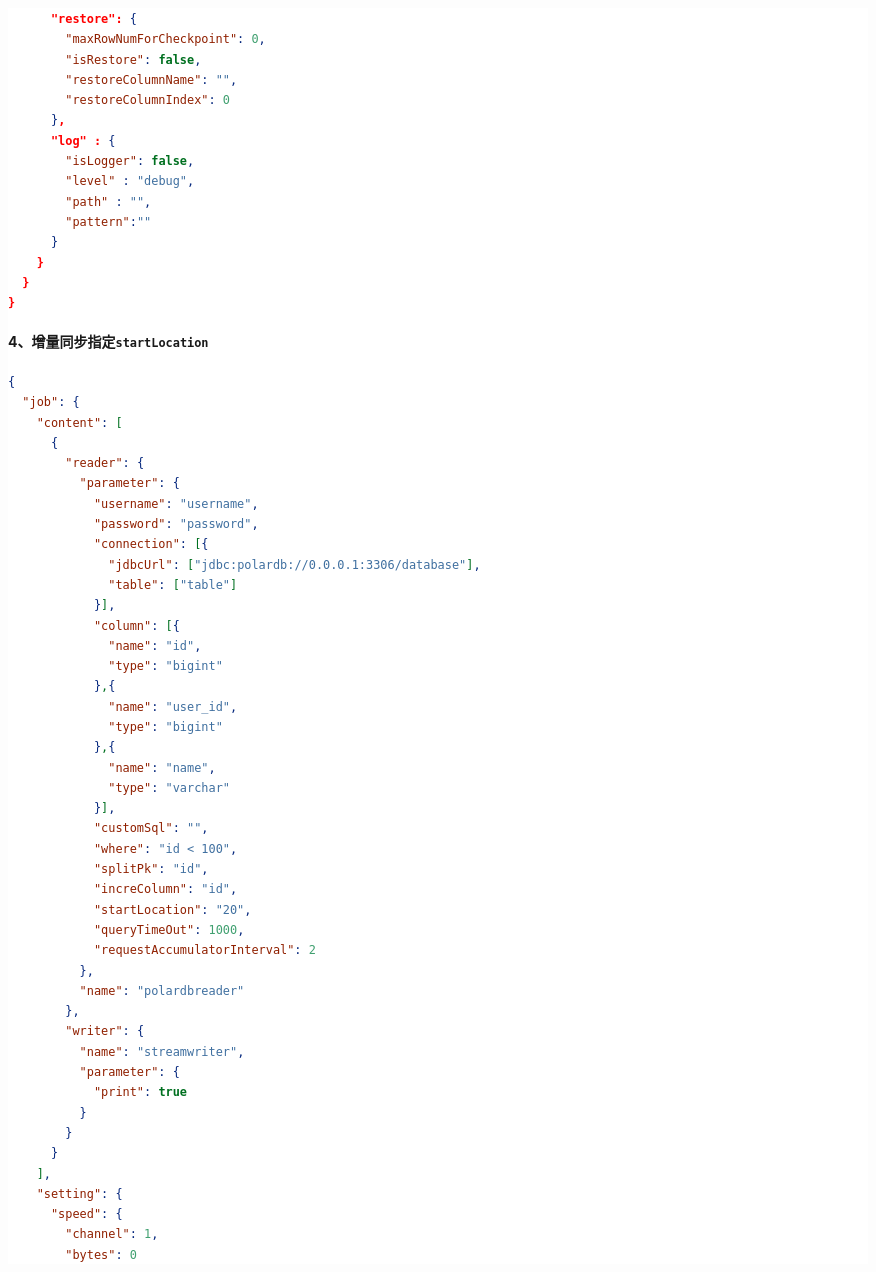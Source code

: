 ```json
      "restore": {
        "maxRowNumForCheckpoint": 0,
        "isRestore": false,
        "restoreColumnName": "",
        "restoreColumnIndex": 0
      },
      "log" : {
        "isLogger": false,
        "level" : "debug",
        "path" : "",
        "pattern":""
      }
    }
  }
}
```
<a name="RcDKX"></a>
#### 4、增量同步指定`startLocation`
```json
{
  "job": {
    "content": [
      {
        "reader": {
          "parameter": {
            "username": "username",
            "password": "password",
            "connection": [{
              "jdbcUrl": ["jdbc:polardb://0.0.0.1:3306/database"],
              "table": ["table"]
            }],
            "column": [{
              "name": "id",
              "type": "bigint"
            },{
              "name": "user_id",
              "type": "bigint"
            },{
              "name": "name",
              "type": "varchar"
            }],
            "customSql": "",
            "where": "id < 100",
            "splitPk": "id",
            "increColumn": "id",
            "startLocation": "20",
            "queryTimeOut": 1000,
            "requestAccumulatorInterval": 2
          },
          "name": "polardbreader"
        },
        "writer": {
          "name": "streamwriter",
          "parameter": {
            "print": true
          }
        }
      }
    ],
    "setting": {
      "speed": {
        "channel": 1,
        "bytes": 0
```